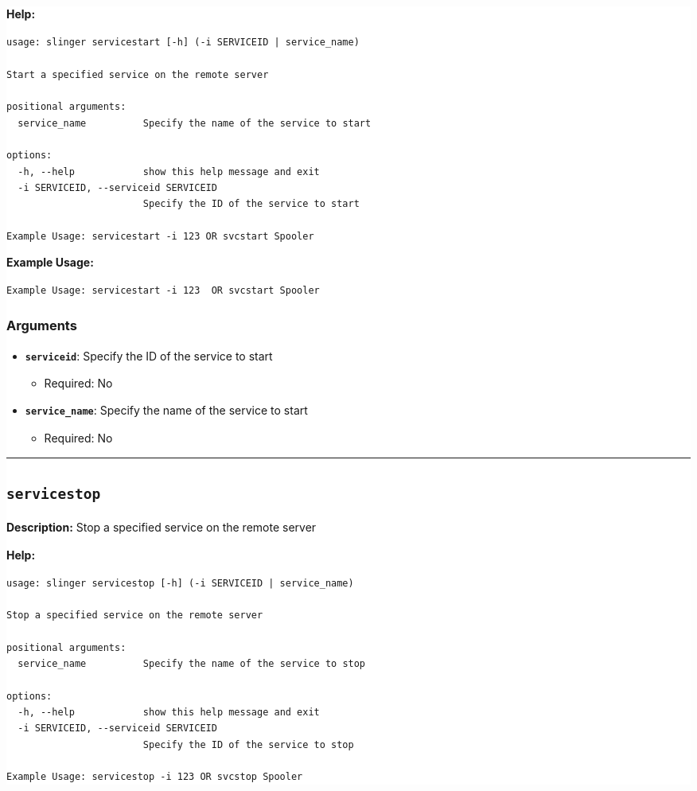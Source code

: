 **Help:**
```
usage: slinger servicestart [-h] (-i SERVICEID | service_name)

Start a specified service on the remote server

positional arguments:
  service_name          Specify the name of the service to start

options:
  -h, --help            show this help message and exit
  -i SERVICEID, --serviceid SERVICEID
                        Specify the ID of the service to start

Example Usage: servicestart -i 123 OR svcstart Spooler

```

**Example Usage:**
```
Example Usage: servicestart -i 123  OR svcstart Spooler
```

### Arguments

- **`serviceid`**: Specify the ID of the service to start
  - Required: No

- **`service_name`**: Specify the name of the service to start
  - Required: No

---

## `servicestop`

**Description:** Stop a specified service on the remote server

**Help:**
```
usage: slinger servicestop [-h] (-i SERVICEID | service_name)

Stop a specified service on the remote server

positional arguments:
  service_name          Specify the name of the service to stop

options:
  -h, --help            show this help message and exit
  -i SERVICEID, --serviceid SERVICEID
                        Specify the ID of the service to stop

Example Usage: servicestop -i 123 OR svcstop Spooler

```

